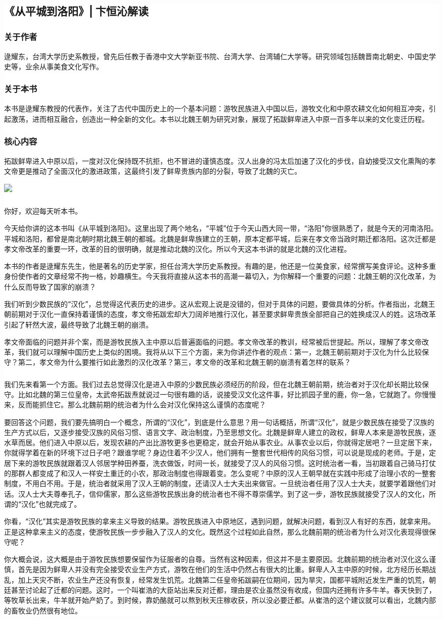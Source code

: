 ## 《从平城到洛阳》| 卞恒沁解读

### 关于作者

逯耀东，台湾大学历史系教授，曾先后任教于香港中文大学新亚书院、台湾大学、台湾辅仁大学等。研究领域包括魏晋南北朝史、中国史学史等，业余从事美食文化写作。

### 关于本书

本书是逯耀东教授的代表作，关注了古代中国历史上的一个基本问题：游牧民族进入中国以后，游牧文化和中原农耕文化如何相互冲突，引起激荡，进而相互融合，创造出一种全新的文化。本书以北魏王朝为研究对象，展现了拓跋鲜卑进入中原一百多年以来的文化变迁历程。

### 核心内容

拓跋鲜卑进入中原以后，一度对汉化保持既不抗拒，也不冒进的谨慎态度。汉人出身的冯太后加速了汉化的步伐，自幼接受汉文化熏陶的孝文帝更是推动了全面汉化的激进政策，这最终引发了鲜卑贵族内部的分裂，导致了北魏的灭亡。

<img  src="https://piccdn3.umiwi.com/img/201904/30/201904302010571744808856.jpg" width="1800"/>

###  



你好，欢迎每天听本书。

今天给你讲的这本书叫《从平城到洛阳》。这里出现了两个地名，“平城”位于今天山西大同一带，“洛阳”你很熟悉了，就是今天的河南洛阳。平城和洛阳，都曾是南北朝时期北魏王朝的都城。北魏是鲜卑族建立的王朝，原本定都平城，后来在孝文帝当政时期迁都洛阳。这次迁都是孝文帝改革的重要一环，改革的目的很明确，就是推动北魏的汉化。所以今天这本书讲的就是北魏的汉化进程。

本书的作者是逯耀东先生，他是著名的历史学家，担任台湾大学历史系教授。有趣的是，他还是一位美食家，经常撰写美食评论。这种多重身份使作者的文章经常不拘一格，妙趣横生。今天我将直接从这本书的高潮一幕切入，为你解释一个重要的问题：北魏王朝的汉化改革，为什么反而导致了国家的崩溃？

我们听到少数民族的“汉化”，总觉得这代表历史的进步。这从宏观上说是没错的，但对于具体的问题，要做具体的分析。作者指出，北魏王朝前期对于汉化一直保持着谨慎的态度，孝文帝拓跋宏却大刀阔斧地推行汉化，甚至要求鲜卑贵族全部把自己的姓换成汉人的姓。这场改革引起了轩然大波，最终导致了北魏王朝的崩溃。

孝文帝面临的问题并非个案，而是游牧民族入主中原以后普遍面临的问题。孝文帝改革的教训，经常被后世提起。所以，理解了孝文帝改革，我们就可以理解中国历史上类似的困境。我将从以下三个方面，来为你讲述作者的观点：第一，北魏王朝前期对于汉化为什么比较保守？第二，孝文帝为什么要推行如此激烈的汉化改革？第三，孝文帝的改革和北魏王朝的崩溃有着怎样的联系？

###  



我们先来看第一个方面。我们过去总觉得汉化是进入中原的少数民族必须经历的阶段，但在北魏王朝前期，统治者对于汉化却长期比较保守。比如北魏的第三位皇帝，太武帝拓跋焘就说过一句很有趣的话，说接受汉文化这件事，好比抓园子里的鹿，你一急，它就跑了。你慢慢来，反而能抓住它。那么北魏前期的统治者为什么会对汉化保持这么谨慎的态度呢？

要回答这个问题，我们要先搞明白一个概念，所谓的“汉化”，到底是什么意思？用一句话概括，所谓“汉化”，就是少数民族在接受了汉族的生产方式以后，又逐步接受汉族的风俗习惯、语言文字、政治制度，乃至思想文化。北魏是鲜卑人建立的政权，鲜卑人本来是游牧民族，逐水草而居。他们进入中原以后，发现农耕的产出比游牧更多也更稳定，就会开始从事农业。从事农业以后，你就得定居吧？一旦定居下来，你就得学着在新的环境下过日子吧？跟谁学呢？身边住着不少汉人，他们拥有一整套世代相传的风俗习惯，可以说是现成的老师。于是，定居下来的游牧民族就跟着汉人邻居学种田养蚕，洗衣做饭，时间一长，就接受了汉人的风俗习惯。这时统治者一看，当初跟着自己骑马打仗的那群人都变成了和汉人一样安土重迁的小农，那政治制度也得跟着变。怎么变呢？中原的汉人王朝早就在实践中形成了治理小农的一整套制度，不用白不用。于是，统治者就采用了汉人王朝的制度，还请汉人士大夫出来做官。一旦统治者任用了汉人士大夫，就要学着跟他们对话。汉人士大夫尊奉孔子，信仰儒家，那么这些游牧民族出身的统治者也不得不尊崇儒学。到了这一步，游牧民族就接受了汉人的文化，所谓的“汉化”也就完成了。

你看，“汉化”其实是游牧民族的拿来主义导致的结果。游牧民族进入中原地区，遇到问题，就解决问题，看到汉人有好的东西，就拿来用。正是这种拿来主义的态度，使游牧民族一步步融入了汉人的文化。既然这个过程如此自然，那么北魏前期的统治者为什么对汉化表现得很保守呢？

你大概会说，这大概是由于游牧民族想要保留作为征服者的自尊。当然有这种因素，但这并不是主要原因。北魏前期的统治者对汉化这么谨慎，首先是因为鲜卑人并没有完全接受农业生产方式，游牧在他们的生活中仍然占有很大的比重。鲜卑人入主中原的时候，北方经历长期战乱，加上天灾不断，农业生产还没有恢复，经常发生饥荒。北魏第二任皇帝拓跋嗣在位期间，因为旱灾，国都平城附近发生严重的饥荒，朝廷甚至讨论起了迁都的问题。这时，一个叫崔浩的大臣站出来反对迁都，理由是农业虽然没有收成，但国内还拥有许多牛羊。春天快到了，等牧草长出来，牛羊就开始产奶了。到时候，靠奶酪就可以熬到秋天庄稼收获，所以没必要迁都。从崔浩的这个建议就可以看出，北魏内部的畜牧业仍然很有地位。
